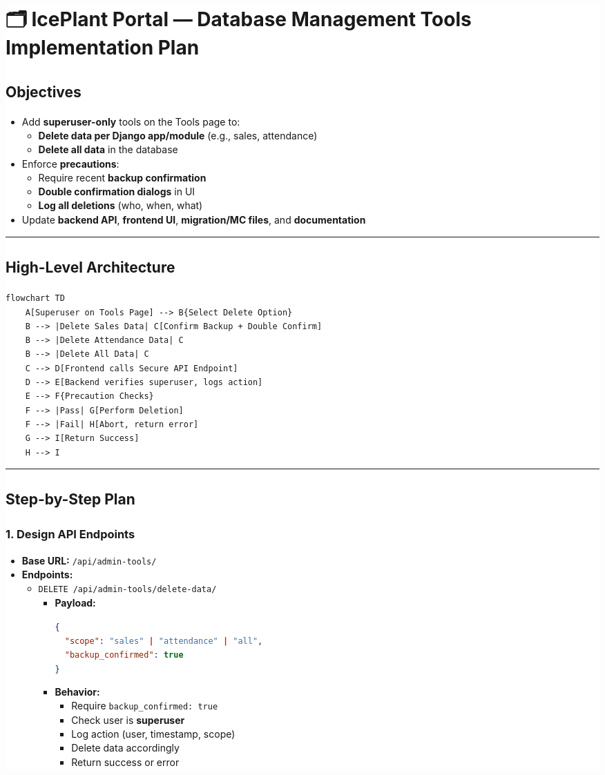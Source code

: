 # 🗂️ IcePlant Portal — Database Management Tools Implementation Plan

## **Objectives**
- Add **superuser-only** tools on the Tools page to:
  - **Delete data per Django app/module** (e.g., sales, attendance)
  - **Delete all data** in the database
- Enforce **precautions**:
  - Require recent **backup confirmation**
  - **Double confirmation dialogs** in UI
  - **Log all deletions** (who, when, what)
- Update **backend API**, **frontend UI**, **migration/MC files**, and **documentation**

---

## **High-Level Architecture**

```mermaid
flowchart TD
    A[Superuser on Tools Page] --> B{Select Delete Option}
    B --> |Delete Sales Data| C[Confirm Backup + Double Confirm]
    B --> |Delete Attendance Data| C
    B --> |Delete All Data| C
    C --> D[Frontend calls Secure API Endpoint]
    D --> E[Backend verifies superuser, logs action]
    E --> F{Precaution Checks}
    F --> |Pass| G[Perform Deletion]
    F --> |Fail| H[Abort, return error]
    G --> I[Return Success]
    H --> I
```

---

## **Step-by-Step Plan**

### 1. **Design API Endpoints**

- **Base URL:** `/api/admin-tools/`
- **Endpoints:**
  - `DELETE /api/admin-tools/delete-data/`
    - **Payload:**
      ```json
      {
        "scope": "sales" | "attendance" | "all",
        "backup_confirmed": true
      }
      ```
    - **Behavior:**
      - Require `backup_confirmed: true`
      - Check user is **superuser**
      - Log action (user, timestamp, scope)
      - Delete data accordingly
      - Return success or error
